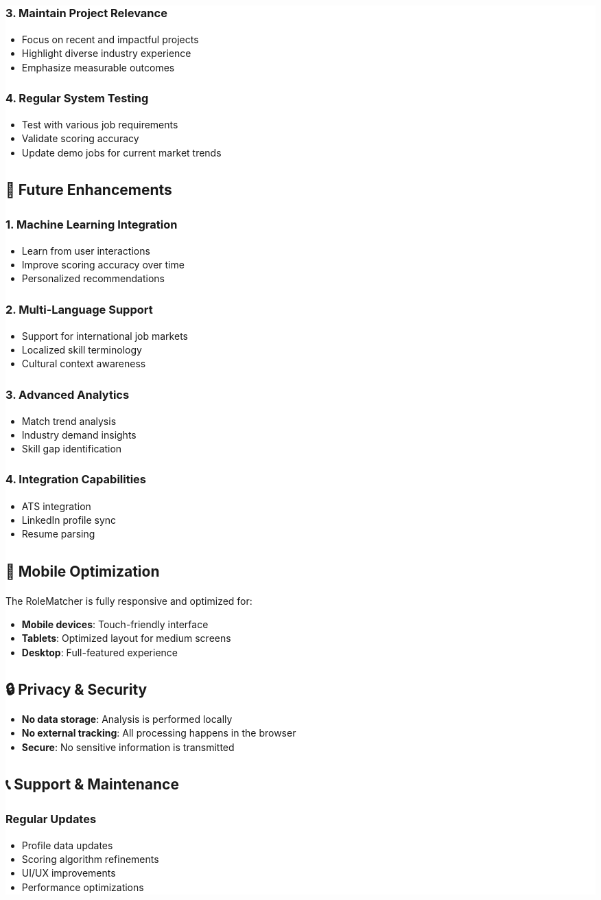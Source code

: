 ### 3. **Maintain Project Relevance**
- Focus on recent and impactful projects
- Highlight diverse industry experience
- Emphasize measurable outcomes

### 4. **Regular System Testing**
- Test with various job requirements
- Validate scoring accuracy
- Update demo jobs for current market trends

## 🚀 Future Enhancements

### 1. **Machine Learning Integration**
- Learn from user interactions
- Improve scoring accuracy over time
- Personalized recommendations

### 2. **Multi-Language Support**
- Support for international job markets
- Localized skill terminology
- Cultural context awareness

### 3. **Advanced Analytics**
- Match trend analysis
- Industry demand insights
- Skill gap identification

### 4. **Integration Capabilities**
- ATS integration
- LinkedIn profile sync
- Resume parsing

## 📱 Mobile Optimization

The RoleMatcher is fully responsive and optimized for:
- **Mobile devices**: Touch-friendly interface
- **Tablets**: Optimized layout for medium screens
- **Desktop**: Full-featured experience

## 🔒 Privacy & Security

- **No data storage**: Analysis is performed locally
- **No external tracking**: All processing happens in the browser
- **Secure**: No sensitive information is transmitted

## 📞 Support & Maintenance

### Regular Updates
- Profile data updates
- Scoring algorithm refinements
- UI/UX improvements
- Performance optimizations
